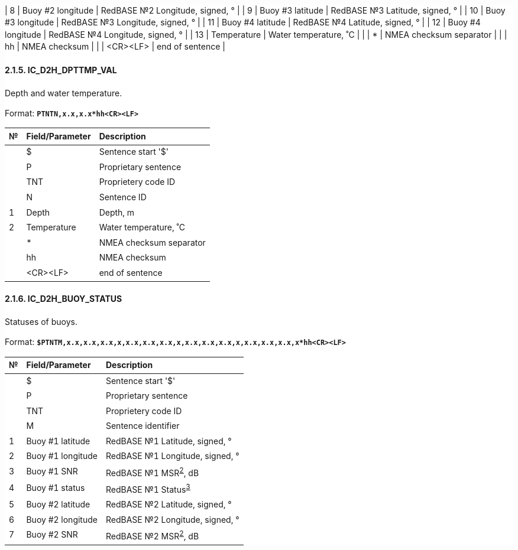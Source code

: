 | 8 | Buoy #2 longitude | RedBASE №2 Longitude, signed, ° |
| 9 | Buoy #3 latitude | RedBASE №3 Latitude, signed, ° |
| 10 | Buoy #3 longitude | RedBASE №3 Longitude, signed, ° |
| 11 | Buoy #4 latitude | RedBASE №4 Latitude, signed, ° |
| 12 | Buoy #4 longitude | RedBASE №4 Longitude, signed, ° |
| 13 | Temperature | Water temperature, ˚C |
| | *	| NMEA checksum separator |
| | hh	| NMEA checksum |
| | \<CR\>\<LF\> | end of sentence |

#### 2.1.5. IC_D2H_DPTTMP_VAL
Depth and water temperature.

Format: **`PTNTN,x.x,x.x*hh<CR><LF>`**

| № | Field/Parameter |	Description |
| :--- | :--- | :--- |
| | $	| Sentence start '$' |
|  | P | Proprietary sentence |
|  | TNT | Proprietery code ID |
|  | N | Sentence ID |
| 1 | Depth | Depth, m |
| 2 | Temperature | Water temperature, ˚C |
| | *	| NMEA checksum separator |
| | hh	| NMEA checksum |
| | \<CR\>\<LF\> | end of sentence |

#### 2.1.6. IC_D2H_BUOY_STATUS
Statuses of buoys.

Format: **`$PTNTM,x.x,x.x,x.x,x,x.x,x.x,x.x,x,x.x,x.x,x.x,x,x.x,x.x,x.x,x*hh<CR><LF>`**

| № | Field/Parameter |	Description |
| :--- | :--- | :--- |
| | $	| Sentence start '$' |
|  | P | Proprietary sentence |
|  | TNT | Proprietery code ID |
|  | M | Sentence identifier |
| 1 | Buoy #1 latitude | RedBASE №1 Latitude, signed, ° |
| 2 | Buoy #1 longitude | RedBASE №1 Longitude, signed, ° |
| 3 | Buoy #1 SNR | RedBASE №1 MSR<sup>[2](#footnote2)</sup>, dB |
| 4 | Buoy #1 status | RedBASE №1 Status<sup>[3](#footnote3)</sup> |
| 5 | Buoy #2 latitude | RedBASE №2 Latitude, signed, ° |
| 6 | Buoy #2 longitude | RedBASE №2 Longitude, signed, ° |
| 7 | Buoy #2 SNR | RedBASE №2 MSR<sup>[2](#footnote2)</sup>, dB |